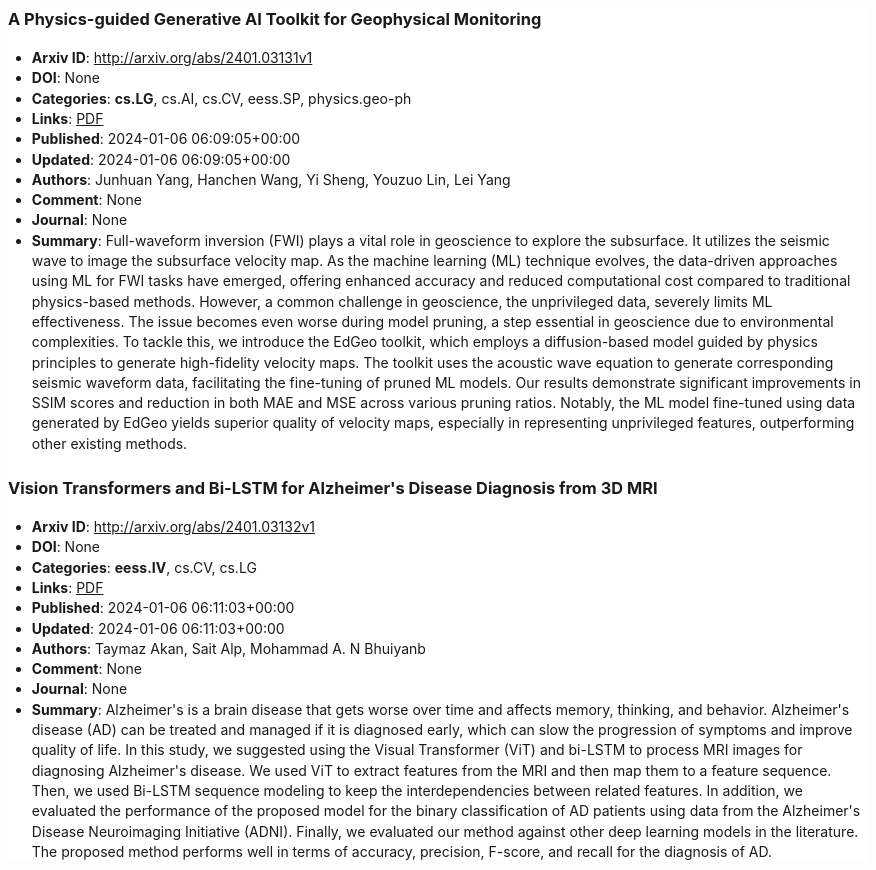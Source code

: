 

### A Physics-guided Generative AI Toolkit for Geophysical Monitoring
- **Arxiv ID**: http://arxiv.org/abs/2401.03131v1
- **DOI**: None
- **Categories**: **cs.LG**, cs.AI, cs.CV, eess.SP, physics.geo-ph
- **Links**: [PDF](http://arxiv.org/pdf/2401.03131v1)
- **Published**: 2024-01-06 06:09:05+00:00
- **Updated**: 2024-01-06 06:09:05+00:00
- **Authors**: Junhuan Yang, Hanchen Wang, Yi Sheng, Youzuo Lin, Lei Yang
- **Comment**: None
- **Journal**: None
- **Summary**: Full-waveform inversion (FWI) plays a vital role in geoscience to explore the subsurface. It utilizes the seismic wave to image the subsurface velocity map. As the machine learning (ML) technique evolves, the data-driven approaches using ML for FWI tasks have emerged, offering enhanced accuracy and reduced computational cost compared to traditional physics-based methods. However, a common challenge in geoscience, the unprivileged data, severely limits ML effectiveness. The issue becomes even worse during model pruning, a step essential in geoscience due to environmental complexities. To tackle this, we introduce the EdGeo toolkit, which employs a diffusion-based model guided by physics principles to generate high-fidelity velocity maps. The toolkit uses the acoustic wave equation to generate corresponding seismic waveform data, facilitating the fine-tuning of pruned ML models. Our results demonstrate significant improvements in SSIM scores and reduction in both MAE and MSE across various pruning ratios. Notably, the ML model fine-tuned using data generated by EdGeo yields superior quality of velocity maps, especially in representing unprivileged features, outperforming other existing methods.



### Vision Transformers and Bi-LSTM for Alzheimer's Disease Diagnosis from 3D MRI
- **Arxiv ID**: http://arxiv.org/abs/2401.03132v1
- **DOI**: None
- **Categories**: **eess.IV**, cs.CV, cs.LG
- **Links**: [PDF](http://arxiv.org/pdf/2401.03132v1)
- **Published**: 2024-01-06 06:11:03+00:00
- **Updated**: 2024-01-06 06:11:03+00:00
- **Authors**: Taymaz Akan, Sait Alp, Mohammad A. N Bhuiyanb
- **Comment**: None
- **Journal**: None
- **Summary**: Alzheimer's is a brain disease that gets worse over time and affects memory, thinking, and behavior. Alzheimer's disease (AD) can be treated and managed if it is diagnosed early, which can slow the progression of symptoms and improve quality of life. In this study, we suggested using the Visual Transformer (ViT) and bi-LSTM to process MRI images for diagnosing Alzheimer's disease. We used ViT to extract features from the MRI and then map them to a feature sequence. Then, we used Bi-LSTM sequence modeling to keep the interdependencies between related features. In addition, we evaluated the performance of the proposed model for the binary classification of AD patients using data from the Alzheimer's Disease Neuroimaging Initiative (ADNI). Finally, we evaluated our method against other deep learning models in the literature. The proposed method performs well in terms of accuracy, precision, F-score, and recall for the diagnosis of AD.


